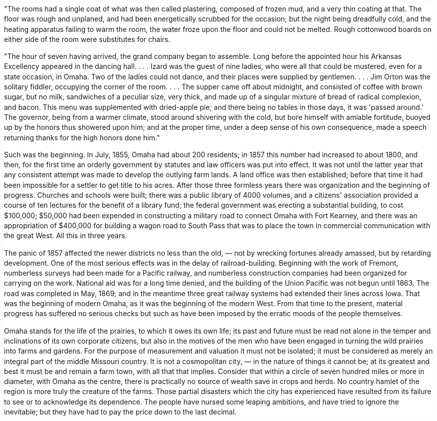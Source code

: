 "The rooms had a single coat of what was then called  plastering, composed of frozen mud, and a very thin coating at  that.  The floor was rough and unplaned, and had been energetically  scrubbed for the occasion; but the night being dreadfully cold, and  the heating apparatus failing to warm the room, the water froze  upon the floor and could not be melted.  Rough cottonwood boards on  either side of the room were substitutes for chairs.  

"The hour of seven having arrived, the grand company began to  assemble.  Long before the appointed hour his Arkansas Excellency  appeared in the dancing hall. . . .  Izard was the guest of nine  ladies, who were all that could be mustered, even for a state  occasion, in Omaha.  Two of the ladies could not dance, and their  places were supplied by gentlemen. . . .  Jim Orton was the  solitary fiddler, occupying the corner of the room. . . .  The  supper came off about midnight, and consisted of coffee with brown  sugar, but no milk, sandwiches of a peculiar size, very thick, and  made up of a singular mixture of bread of radical complexion, and  bacon.  This menu was supplemented with dried-apple pie; and there  being no tables in those days, it was 'passed around.'  The  governor, being from a warmer climate, stood around shivering with  the cold, but bore himself with amiable fortitude, buoyed up by the  honors thus showered upon him; and at the proper time, under a deep  sense of his own consequence, made a speech returning thanks for  the high honors done him."  

Such was the beginning.  In July, 1855, Omaha had about 200  residents; in 1857 this number had increased to about 1800, and  then, for the first time an orderly government by statutes and law  officers was put into effect.  It was not until the latter year  that any consistent attempt was made to develop the outlying farm  lands.  A land office was then established; before that time it had  been impossible for a settler to get title to his acres.  After  those three formless years there was organization and the beginning  of progress.  Churches and schools were built; there was a public  library of 4000 volumes, and a citizens' association provided a  course of ten lectures for the benefit of a library fund; the  federal government was erecting a substantial building, to cost  $100,000; $50,000 had been expended in constructing a military road  to connect Omaha     with Fort Kearney, and there was an  appropriation of $400,000 for building a wagon road to South Pass  that was to place the town in commercial communication with the  great West.  All this in three years.  

The panic of 1857 affected the newer districts no less than  the old, — not by wrecking fortunes already amassed, but by  retarding development.  One of the most serious effects was in the  delay of railroad-building.  Beginning with the work of Fremont,  numberless surveys had been made for a Pacific railway, and  numberless construction companies had been organized for carrying  on the work.  National aid was for a long time denied, and the  building of the Union Pacific was not begun until 1863.  The road  was completed in May, 1869; and in the meantime three great railway  systems had extended their lines across Iowa.  That was the  beginning of modern Omaha, as it was the beginning of the modern  West.  From that time to the present, material progress has  suffered no serious checks but such as have been imposed by the  erratic moods of the people themselves.  

Omaha stands for the life of the prairies, to which it owes  its own life; its past and future must be read not alone in the  temper and inclinations of its own corporate citizens, but also in  the motives of the men who have been engaged in turning the wild  prairies into farms and gardens.  For the purpose of measurement  and valuation it must not be isolated; it must be considered as  merely an integral part of the middle Missouri country.  It is not  a cosmopolitan city, — in the nature of things it cannot be; at its  greatest and best it must be and remain a farm town, with all that  that implies.  Consider that within a circle of seven hundred miles  or more in diameter, with Omaha as the centre, there is practically  no source of wealth save in crops and herds.  No country hamlet of  the region is more truly the creature of the farms.  Those partial  disasters which the city has experienced have resulted from its  failure to see or to acknowledge its dependence.  The people have  nursed some leaping ambitions, and have tried to ignore the  inevitable; but they have had to pay the price down to the last  decimal.  
